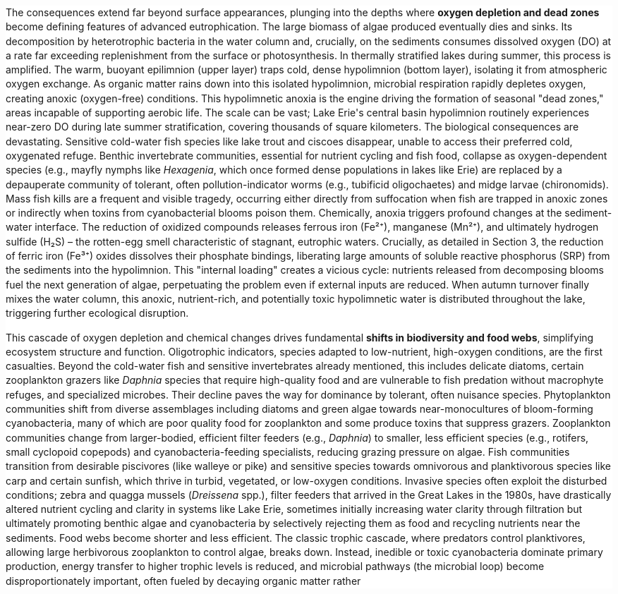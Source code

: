 The consequences extend far beyond surface appearances, plunging into the depths where **oxygen depletion and dead zones** become defining features of advanced eutrophication. The large biomass of algae produced eventually dies and sinks. Its decomposition by heterotrophic bacteria in the water column and, crucially, on the sediments consumes dissolved oxygen (DO) at a rate far exceeding replenishment from the surface or photosynthesis. In thermally stratified lakes during summer, this process is amplified. The warm, buoyant epilimnion (upper layer) traps cold, dense hypolimnion (bottom layer), isolating it from atmospheric oxygen exchange. As organic matter rains down into this isolated hypolimnion, microbial respiration rapidly depletes oxygen, creating anoxic (oxygen-free) conditions. This hypolimnetic anoxia is the engine driving the formation of seasonal "dead zones," areas incapable of supporting aerobic life. The scale can be vast; Lake Erie's central basin hypolimnion routinely experiences near-zero DO during late summer stratification, covering thousands of square kilometers. The biological consequences are devastating. Sensitive cold-water fish species like lake trout and ciscoes disappear, unable to access their preferred cold, oxygenated refuge. Benthic invertebrate communities, essential for nutrient cycling and fish food, collapse as oxygen-dependent species (e.g., mayfly nymphs like *Hexagenia*, which once formed dense populations in lakes like Erie) are replaced by a depauperate community of tolerant, often pollution-indicator worms (e.g., tubificid oligochaetes) and midge larvae (chironomids). Mass fish kills are a frequent and visible tragedy, occurring either directly from suffocation when fish are trapped in anoxic zones or indirectly when toxins from cyanobacterial blooms poison them. Chemically, anoxia triggers profound changes at the sediment-water interface. The reduction of oxidized compounds releases ferrous iron (Fe²⁺), manganese (Mn²⁺), and ultimately hydrogen sulfide (H₂S) – the rotten-egg smell characteristic of stagnant, eutrophic waters. Crucially, as detailed in Section 3, the reduction of ferric iron (Fe³⁺) oxides dissolves their phosphate bindings, liberating large amounts of soluble reactive phosphorus (SRP) from the sediments into the hypolimnion. This "internal loading" creates a vicious cycle: nutrients released from decomposing blooms fuel the next generation of algae, perpetuating the problem even if external inputs are reduced. When autumn turnover finally mixes the water column, this anoxic, nutrient-rich, and potentially toxic hypolimnetic water is distributed throughout the lake, triggering further ecological disruption.

This cascade of oxygen depletion and chemical changes drives fundamental **shifts in biodiversity and food webs**, simplifying ecosystem structure and function. Oligotrophic indicators, species adapted to low-nutrient, high-oxygen conditions, are the first casualties. Beyond the cold-water fish and sensitive invertebrates already mentioned, this includes delicate diatoms, certain zooplankton grazers like *Daphnia* species that require high-quality food and are vulnerable to fish predation without macrophyte refuges, and specialized microbes. Their decline paves the way for dominance by tolerant, often nuisance species. Phytoplankton communities shift from diverse assemblages including diatoms and green algae towards near-monocultures of bloom-forming cyanobacteria, many of which are poor quality food for zooplankton and some produce toxins that suppress grazers. Zooplankton communities change from larger-bodied, efficient filter feeders (e.g., *Daphnia*) to smaller, less efficient species (e.g., rotifers, small cyclopoid copepods) and cyanobacteria-feeding specialists, reducing grazing pressure on algae. Fish communities transition from desirable piscivores (like walleye or pike) and sensitive species towards omnivorous and planktivorous species like carp and certain sunfish, which thrive in turbid, vegetated, or low-oxygen conditions. Invasive species often exploit the disturbed conditions; zebra and quagga mussels (*Dreissena* spp.), filter feeders that arrived in the Great Lakes in the 1980s, have drastically altered nutrient cycling and clarity in systems like Lake Erie, sometimes initially increasing water clarity through filtration but ultimately promoting benthic algae and cyanobacteria by selectively rejecting them as food and recycling nutrients near the sediments. Food webs become shorter and less efficient. The classic trophic cascade, where predators control planktivores, allowing large herbivorous zooplankton to control algae, breaks down. Instead, inedible or toxic cyanobacteria dominate primary production, energy transfer to higher trophic levels is reduced, and microbial pathways (the microbial loop) become disproportionately important, often fueled by decaying organic matter rather
